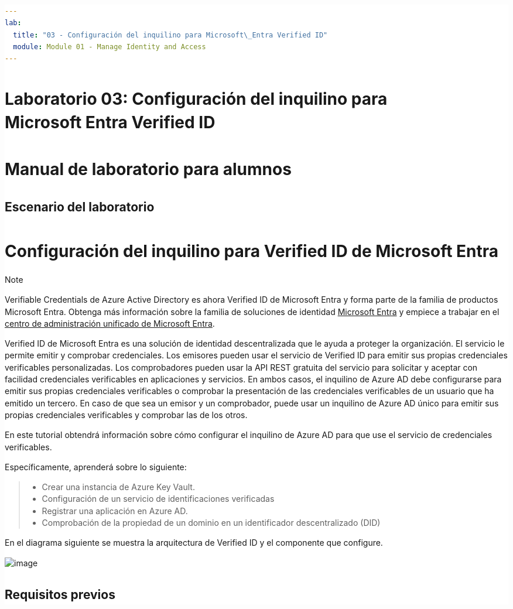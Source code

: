```yaml
---
lab:
  title: "03 - Configuración del inquilino para Microsoft\_Entra Verified ID"
  module: Module 01 - Manage Identity and Access
---
```

# Laboratorio 03: Configuración del inquilino para Microsoft Entra Verified ID
# Manual de laboratorio para alumnos

## Escenario del laboratorio

# Configuración del inquilino para Verified ID de Microsoft Entra

>[!Note] 
> Verifiable Credentials de Azure Active Directory es ahora Verified ID de Microsoft Entra y forma parte de la familia de productos Microsoft Entra. Obtenga más información sobre la familia de soluciones de identidad [Microsoft Entra](https://aka.ms/EntraAnnouncement) y empiece a trabajar en el [centro de administración unificado de Microsoft Entra](https://entra.microsoft.com).

Verified ID de Microsoft Entra es una solución de identidad descentralizada que le ayuda a proteger la organización. El servicio le permite emitir y comprobar credenciales. Los emisores pueden usar el servicio de Verified ID para emitir sus propias credenciales verificables personalizadas. Los comprobadores pueden usar la API REST gratuita del servicio para solicitar y aceptar con facilidad credenciales verificables en aplicaciones y servicios. En ambos casos, el inquilino de Azure AD debe configurarse para emitir sus propias credenciales verificables o comprobar la presentación de las credenciales verificables de un usuario que ha emitido un tercero. En caso de que sea un emisor y un comprobador, puede usar un inquilino de Azure AD único para emitir sus propias credenciales verificables y comprobar las de los otros.

En este tutorial obtendrá información sobre cómo configurar el inquilino de Azure AD para que use el servicio de credenciales verificables.

Específicamente, aprenderá sobre lo siguiente:

> - Crear una instancia de Azure Key Vault.
> - Configuración de un servicio de identificaciones verificadas
> - Registrar una aplicación en Azure AD.
> - Comprobación de la propiedad de un dominio en un identificador descentralizado (DID)

En el diagrama siguiente se muestra la arquitectura de Verified ID y el componente que configure.

![image](https://github.com/MicrosoftLearning/AZ500-AzureSecurityTechnologies/assets/91347931/8d4d01c2-3110-421a-91a8-7b052bc8d793)


## Requisitos previos
